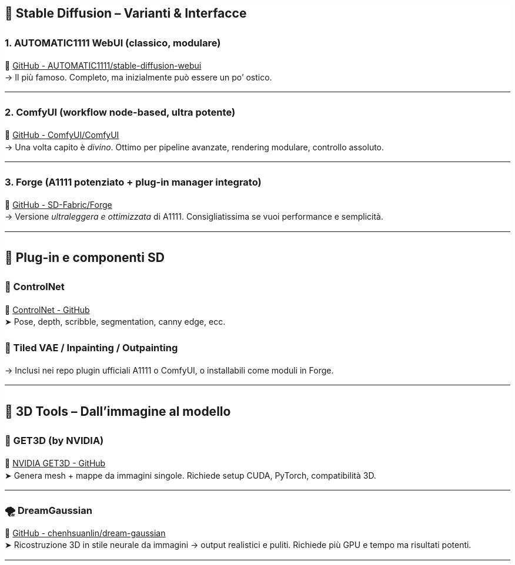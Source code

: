 
## 🎨 **Stable Diffusion – Varianti & Interfacce**

### 1. **AUTOMATIC1111 WebUI (classico, modulare)**
🔗 [GitHub - AUTOMATIC1111/stable-diffusion-webui](https://github.com/AUTOMATIC1111/stable-diffusion-webui)  
→ Il più famoso. Completo, ma inizialmente può essere un po’ ostico.

---

### 2. **ComfyUI (workflow node-based, ultra potente)**
🔗 [GitHub - ComfyUI/ComfyUI](https://github.com/comfyanonymous/ComfyUI)  
→ Una volta capito è *divino*. Ottimo per pipeline avanzate, rendering modulare, controllo assoluto.

---

### 3. **Forge (A1111 potenziato + plug-in manager integrato)**
🔗 [GitHub - SD-Fabric/Forge](https://github.com/lllyasviel/stable-diffusion-webui-forge)  
→ Versione *ultraleggera e ottimizzata* di A1111. Consigliatissima se vuoi performance e semplicità.

---

## 🔩 **Plug-in e componenti SD**

### 📐 ControlNet
🔗 [ControlNet - GitHub](https://github.com/Mikubill/sd-webui-controlnet)  
➤ Pose, depth, scribble, segmentation, canny edge, ecc.

### 🧩 Tiled VAE / Inpainting / Outpainting
→ Inclusi nei repo plugin ufficiali A1111 o ComfyUI, o installabili come moduli in Forge.

---

## 🧱 **3D Tools – Dall’immagine al modello**

### 🐉 GET3D (by NVIDIA)
🔗 [NVIDIA GET3D - GitHub](https://github.com/NVlabs/GET3D)  
➤ Genera mesh + mappe da immagini singole. Richiede setup CUDA, PyTorch, compatibilità 3D.

---

### 🌪️ DreamGaussian
🔗 [GitHub - chenhsuanlin/dream-gaussian](https://github.com/ashawkey/dream-gaussian)  
➤ Ricostruzione 3D in stile neurale da immagini → output realistici e puliti. Richiede più GPU e tempo ma risultati potenti.

---